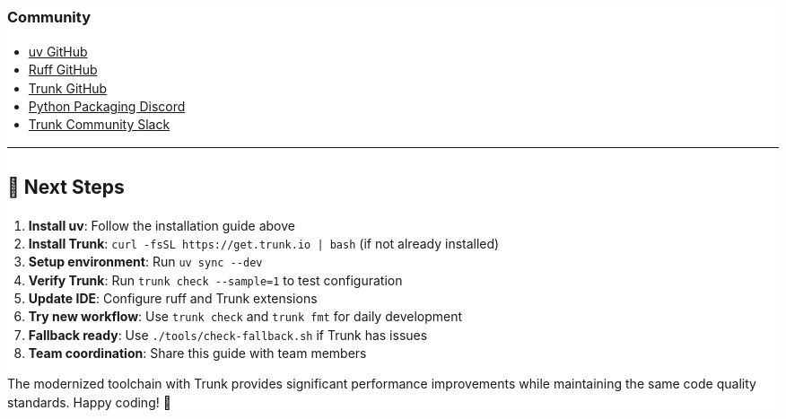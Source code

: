 ### Community

- [uv GitHub](https://github.com/astral-sh/uv)
- [Ruff GitHub](https://github.com/astral-sh/ruff)
- [Trunk GitHub](https://github.com/trunk-io/trunk)
- [Python Packaging Discord](https://discord.gg/packaging)
- [Trunk Community Slack](https://slack.trunk.io)

---

## 🎉 Next Steps

1. **Install uv**: Follow the installation guide above
2. **Install Trunk**: `curl -fsSL https://get.trunk.io | bash` (if not already installed)
3. **Setup environment**: Run `uv sync --dev`
4. **Verify Trunk**: Run `trunk check --sample=1` to test configuration
5. **Update IDE**: Configure ruff and Trunk extensions
6. **Try new workflow**: Use `trunk check` and `trunk fmt` for daily development
7. **Fallback ready**: Use `./tools/check-fallback.sh` if Trunk has issues
8. **Team coordination**: Share this guide with team members

The modernized toolchain with Trunk provides significant performance improvements while maintaining the same code quality standards. Happy coding! 🚀
